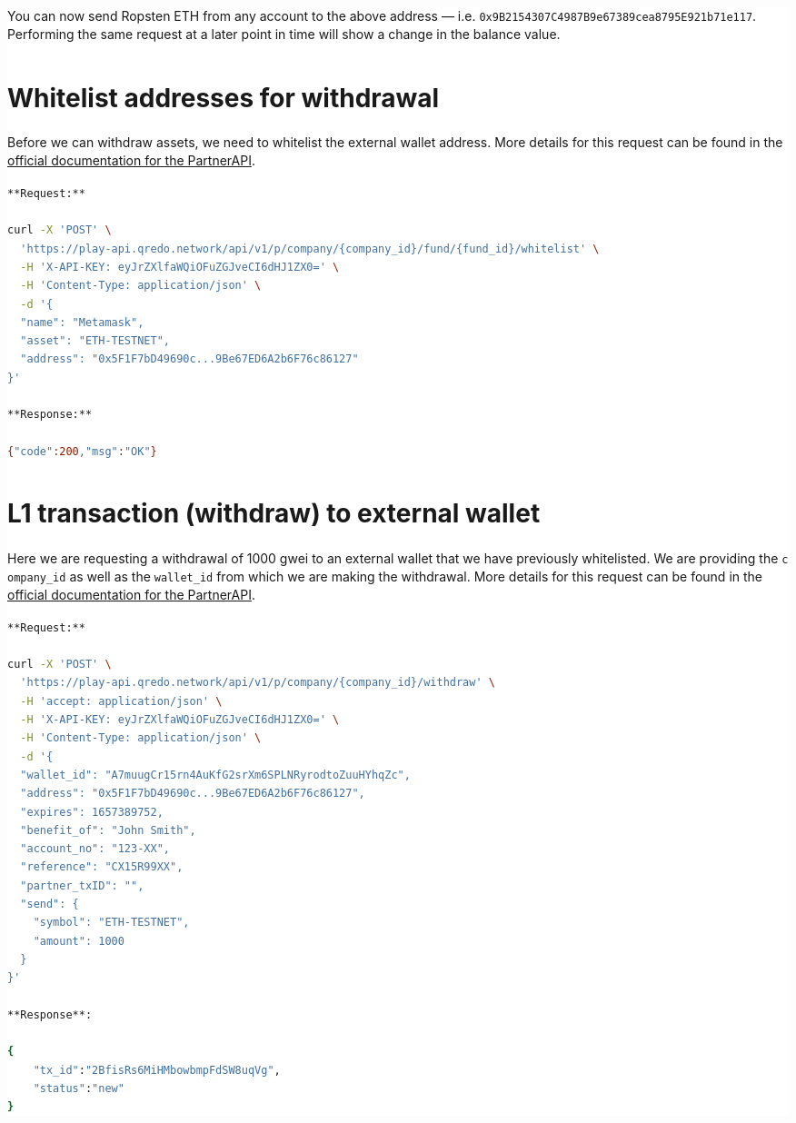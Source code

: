 You can now send Ropsten ETH from any account to the above address — i.e. `0x9B2154307C4987B9e67389cea8795E921b71e117`. Performing the same request at a later point in time will show a change in the balance value.

# Whitelist addresses for withdrawal

Before we can withdraw assets, we need to whitelist the external wallet address. More details for this request can be found in the [official documentation for the PartnerAPI](https://developers.qredo.com/partner-api/partnerapi/06-perform-withdrawal/#1-whitelist-a-withdrawal-address).

```bash
**Request:**

curl -X 'POST' \
  'https://play-api.qredo.network/api/v1/p/company/{company_id}/fund/{fund_id}/whitelist' \
  -H 'X-API-KEY: eyJrZXlfaWQiOFuZGJveCI6dHJ1ZX0=' \
  -H 'Content-Type: application/json' \
  -d '{
  "name": "Metamask",
  "asset": "ETH-TESTNET",
  "address": "0x5F1F7bD49690c...9Be67ED6A2b6F76c86127"
}'

**Response:**

{"code":200,"msg":"OK"}
```

# L1 transaction (withdraw) to external wallet

Here we are requesting a withdrawal of 1000 gwei to an external wallet that we have previously whitelisted. We are providing the `company_id` as well as the `wallet_id` from which we are making the withdrawal. More details for this request can be found in the [official documentation for the PartnerAPI](https://developers.qredo.com/partner-api/partnerapi/06-perform-withdrawal/#2-submit-withdrawal-request).

```bash
**Request:**

curl -X 'POST' \
  'https://play-api.qredo.network/api/v1/p/company/{company_id}/withdraw' \
  -H 'accept: application/json' \
  -H 'X-API-KEY: eyJrZXlfaWQiOFuZGJveCI6dHJ1ZX0=' \
  -H 'Content-Type: application/json' \
  -d '{
  "wallet_id": "A7muugCr15rn4AuKfG2srXm6SPLNRyrodtoZuuHYhqZc",
  "address": "0x5F1F7bD49690c...9Be67ED6A2b6F76c86127",
  "expires": 1657389752,
  "benefit_of": "John Smith",
  "account_no": "123-XX",
  "reference": "CX15R99XX",
  "partner_txID": "",
  "send": {
    "symbol": "ETH-TESTNET",
    "amount": 1000
  }
}'

**Response**:

{
	"tx_id":"2BfisRs6MiHMbowbmpFdSW8uqVg",
	"status":"new"
}
```